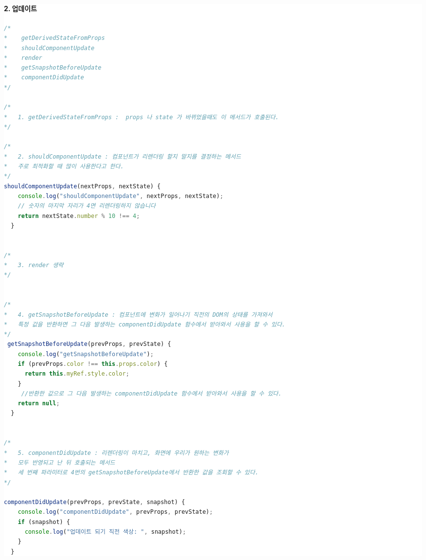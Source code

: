 #### 2. 업데이트

```javascript
/*
*    getDerivedStateFromProps
*    shouldComponentUpdate
*    render
*    getSnapshotBeforeUpdate
*    componentDidUpdate
*/

/*
*	1. getDerivedStateFromProps :  props 나 state 가 바뀌었을때도 이 메서드가 호출된다.
*/

/*
*	2. shouldComponentUpdate : 컴포넌트가 리렌더링 할지 말지를 결정하는 메서드
*	주로 최적화할 때 많이 사용한다고 한다.
*/
shouldComponentUpdate(nextProps, nextState) {
    console.log("shouldComponentUpdate", nextProps, nextState);
    // 숫자의 마지막 자리가 4면 리렌더링하지 않습니다
    return nextState.number % 10 !== 4;
  }


/*
*	3. render 생략
*/


/*
*	4. getSnapshotBeforeUpdate : 컴포넌트에 변화가 일어나기 직전의 DOM의 상태를 가져와서
*	특정 값을 반환하면 그 다음 발생하는 componentDidUpdate 함수에서 받아와서 사용을 할 수 있다.
*/
 getSnapshotBeforeUpdate(prevProps, prevState) {
    console.log("getSnapshotBeforeUpdate");
    if (prevProps.color !== this.props.color) {
      return this.myRef.style.color;
    }
     //반환한 값으로 그 다음 발생하는 componentDidUpdate 함수에서 받아와서 사용을 할 수 있다.
    return null;
  }


/*
*	5. componentDidUpdate : 리렌더링이 마치고, 화면에 우리가 원하는 변화가
*	모두 반영되고 난 뒤 호출되는 메서드
*	세 번째 파라미터로 4번의 getSnapshotBeforeUpdate에서 반환한 값을 조회할 수 있다.
*/

componentDidUpdate(prevProps, prevState, snapshot) {
    console.log("componentDidUpdate", prevProps, prevState);
    if (snapshot) {
      console.log("업데이트 되기 직전 색상: ", snapshot);
    }
  }
```

